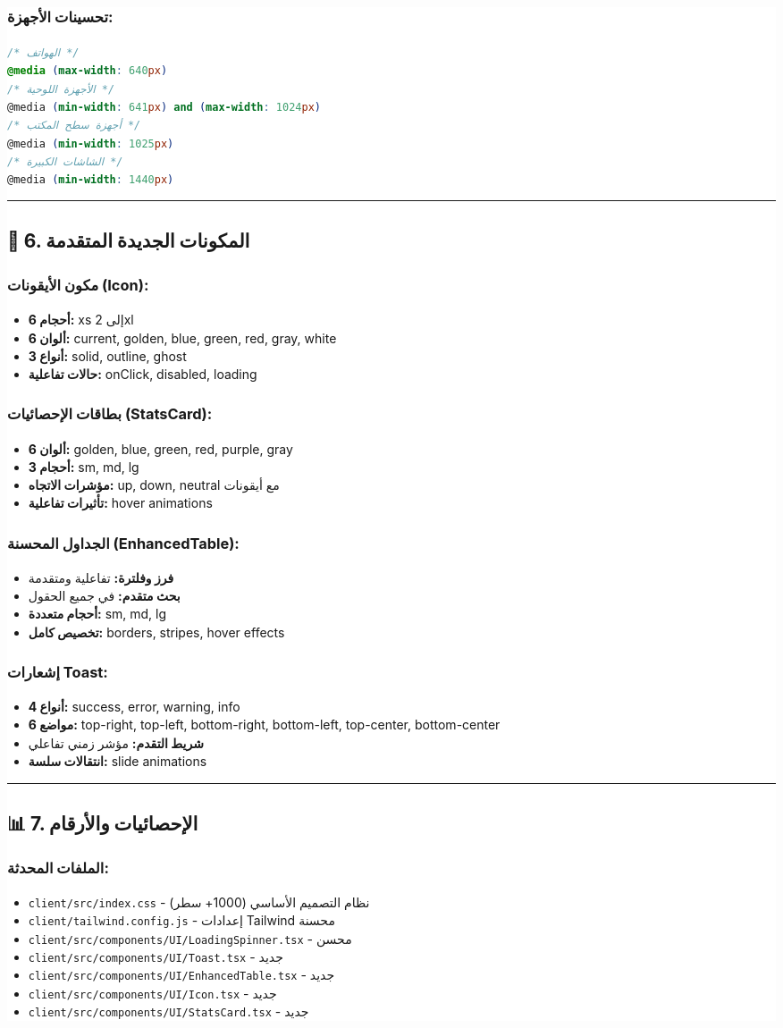 ### **تحسينات الأجهزة:**
```css
/* الهواتف */
@media (max-width: 640px)
/* الأجهزة اللوحية */
@media (min-width: 641px) and (max-width: 1024px)
/* أجهزة سطح المكتب */
@media (min-width: 1025px)
/* الشاشات الكبيرة */
@media (min-width: 1440px)
```

---

## 🎨 **6. المكونات الجديدة المتقدمة**

### **مكون الأيقونات (Icon):**
- **6 أحجام:** xs إلى 2xl
- **6 ألوان:** current, golden, blue, green, red, gray, white
- **3 أنواع:** solid, outline, ghost
- **حالات تفاعلية:** onClick, disabled, loading

### **بطاقات الإحصائيات (StatsCard):**
- **6 ألوان:** golden, blue, green, red, purple, gray
- **3 أحجام:** sm, md, lg
- **مؤشرات الاتجاه:** up, down, neutral مع أيقونات
- **تأثيرات تفاعلية:** hover animations

### **الجداول المحسنة (EnhancedTable):**
- **فرز وفلترة:** تفاعلية ومتقدمة
- **بحث متقدم:** في جميع الحقول
- **أحجام متعددة:** sm, md, lg
- **تخصيص كامل:** borders, stripes, hover effects

### **إشعارات Toast:**
- **4 أنواع:** success, error, warning, info
- **6 مواضع:** top-right, top-left, bottom-right, bottom-left, top-center, bottom-center
- **شريط التقدم:** مؤشر زمني تفاعلي
- **انتقالات سلسة:** slide animations

---

## 📊 **7. الإحصائيات والأرقام**

### **الملفات المحدثة:**
- `client/src/index.css` - نظام التصميم الأساسي (1000+ سطر)
- `client/tailwind.config.js` - إعدادات Tailwind محسنة
- `client/src/components/UI/LoadingSpinner.tsx` - محسن
- `client/src/components/UI/Toast.tsx` - جديد
- `client/src/components/UI/EnhancedTable.tsx` - جديد
- `client/src/components/UI/Icon.tsx` - جديد
- `client/src/components/UI/StatsCard.tsx` - جديد
